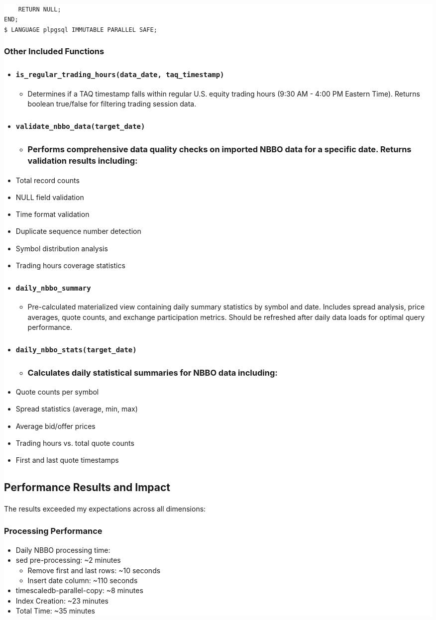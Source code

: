 ```
    RETURN NULL;
END;
$ LANGUAGE plpgsql IMMUTABLE PARALLEL SAFE;

```

### **Other Included Functions**

* ### **`is_regular_trading_hours(data_date, taq_timestamp)`**

  * Determines if a TAQ timestamp falls within regular U.S. equity trading hours (9:30 AM \- 4:00 PM Eastern Time). Returns boolean true/false for filtering trading session data.

* ### **`validate_nbbo_data(target_date)`**

  * ### Performs comprehensive data quality checks on imported NBBO data for a specific date. Returns validation results including:

* Total record counts  
* NULL field validation  
* Time format validation  
* Duplicate sequence number detection  
* Symbol distribution analysis  
* Trading hours coverage statistics

* ### **`daily_nbbo_summary`**

  * Pre-calculated materialized view containing daily summary statistics by symbol and date. Includes spread analysis, price averages, quote counts, and exchange participation metrics. Should be refreshed after daily data loads for optimal query performance.

* ### **`daily_nbbo_stats(target_date)`**

  * ### Calculates daily statistical summaries for NBBO data including:

* Quote counts per symbol  
* Spread statistics (average, min, max)  
* Average bid/offer prices  
* Trading hours vs. total quote counts  
* First and last quote timestamps

## **Performance Results and Impact**

The results exceeded my expectations across all dimensions:

### **Processing Performance**

* Daily NBBO processing time:  
* sed pre-processing: \~2 minutes  
  * Remove first and last rows: \~10 seconds  
  * Insert date column: \~110 seconds  
* timescaledb-parallel-copy: \~8 minutes  
* Index Creation: \~23 minutes  
* Total Time: \~35 minutes
